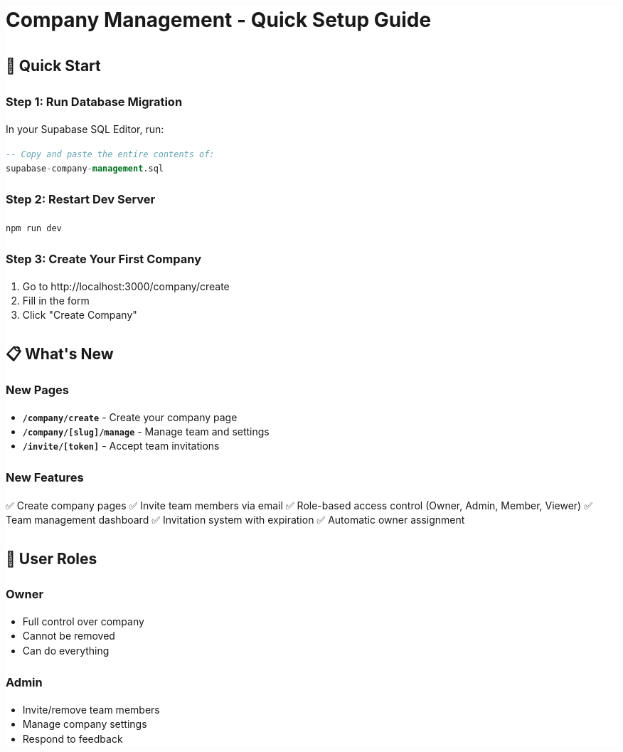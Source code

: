# Company Management - Quick Setup Guide

## 🚀 Quick Start

### Step 1: Run Database Migration
In your Supabase SQL Editor, run:
```sql
-- Copy and paste the entire contents of:
supabase-company-management.sql
```

### Step 2: Restart Dev Server
```bash
npm run dev
```

### Step 3: Create Your First Company
1. Go to http://localhost:3000/company/create
2. Fill in the form
3. Click "Create Company"

## 📋 What's New

### New Pages
- **`/company/create`** - Create your company page
- **`/company/[slug]/manage`** - Manage team and settings
- **`/invite/[token]`** - Accept team invitations

### New Features
✅ Create company pages
✅ Invite team members via email
✅ Role-based access control (Owner, Admin, Member, Viewer)
✅ Team management dashboard
✅ Invitation system with expiration
✅ Automatic owner assignment

## 🎯 User Roles

### Owner
- Full control over company
- Cannot be removed
- Can do everything

### Admin
- Invite/remove team members
- Manage company settings
- Respond to feedback
